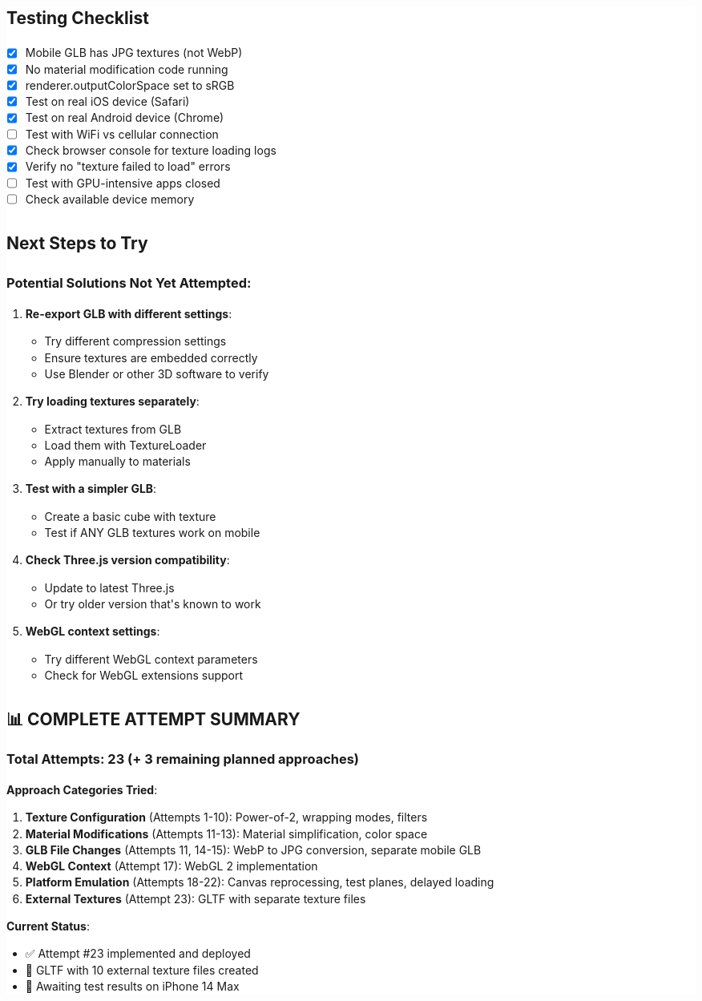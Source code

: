 ## Testing Checklist

- [x] Mobile GLB has JPG textures (not WebP)
- [x] No material modification code running
- [x] renderer.outputColorSpace set to sRGB
- [x] Test on real iOS device (Safari)
- [x] Test on real Android device (Chrome)
- [ ] Test with WiFi vs cellular connection
- [x] Check browser console for texture loading logs
- [x] Verify no "texture failed to load" errors
- [ ] Test with GPU-intensive apps closed
- [ ] Check available device memory

## Next Steps to Try

### Potential Solutions Not Yet Attempted:
1. **Re-export GLB with different settings**:
   - Try different compression settings
   - Ensure textures are embedded correctly
   - Use Blender or other 3D software to verify

2. **Try loading textures separately**:
   - Extract textures from GLB
   - Load them with TextureLoader
   - Apply manually to materials

3. **Test with a simpler GLB**:
   - Create a basic cube with texture
   - Test if ANY GLB textures work on mobile

4. **Check Three.js version compatibility**:
   - Update to latest Three.js
   - Or try older version that's known to work

5. **WebGL context settings**:
   - Try different WebGL context parameters
   - Check for WebGL extensions support

## 📊 COMPLETE ATTEMPT SUMMARY

### Total Attempts: 23 (+ 3 remaining planned approaches)

**Approach Categories Tried**:
1. **Texture Configuration** (Attempts 1-10): Power-of-2, wrapping modes, filters
2. **Material Modifications** (Attempts 11-13): Material simplification, color space
3. **GLB File Changes** (Attempts 11, 14-15): WebP to JPG conversion, separate mobile GLB
4. **WebGL Context** (Attempt 17): WebGL 2 implementation
5. **Platform Emulation** (Attempts 18-22): Canvas reprocessing, test planes, delayed loading
6. **External Textures** (Attempt 23): GLTF with separate texture files

**Current Status**: 
- ✅ Attempt #23 implemented and deployed
- 📂 GLTF with 10 external texture files created
- 📱 Awaiting test results on iPhone 14 Max
